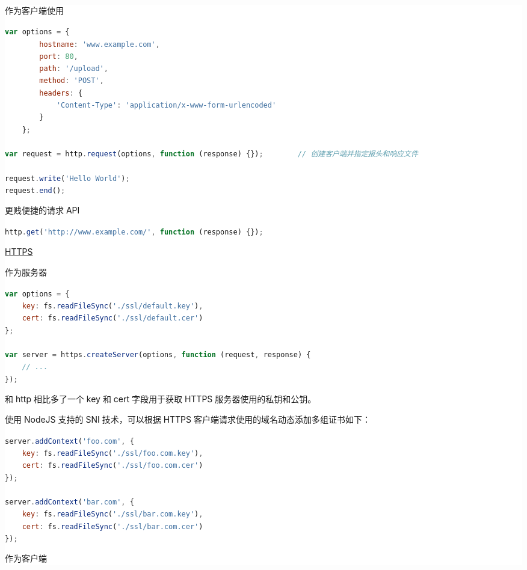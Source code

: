 作为客户端使用

```javascript
var options = {
        hostname: 'www.example.com',
        port: 80,
        path: '/upload',
        method: 'POST',
        headers: {
            'Content-Type': 'application/x-www-form-urlencoded'
        }
    };

var request = http.request(options, function (response) {});        // 创建客户端并指定报头和响应文件

request.write('Hello World');
request.end();
```

更贱便捷的请求 API

```javascript
http.get('http://www.example.com/', function (response) {});
```

[HTTPS](http://nodejs.org/api/https.html)

作为服务器

```javascript
var options = {
    key: fs.readFileSync('./ssl/default.key'),
    cert: fs.readFileSync('./ssl/default.cer')
};

var server = https.createServer(options, function (request, response) {
    // ...
});
```

和 http 相比多了一个 key 和 cert 字段用于获取 HTTPS 服务器使用的私钥和公钥。

使用 NodeJS 支持的 SNI 技术，可以根据 HTTPS 客户端请求使用的域名动态添加多组证书如下：

```javascript
server.addContext('foo.com', {
    key: fs.readFileSync('./ssl/foo.com.key'),
    cert: fs.readFileSync('./ssl/foo.com.cer')
});

server.addContext('bar.com', {
    key: fs.readFileSync('./ssl/bar.com.key'),
    cert: fs.readFileSync('./ssl/bar.com.cer')
});
```

作为客户端
